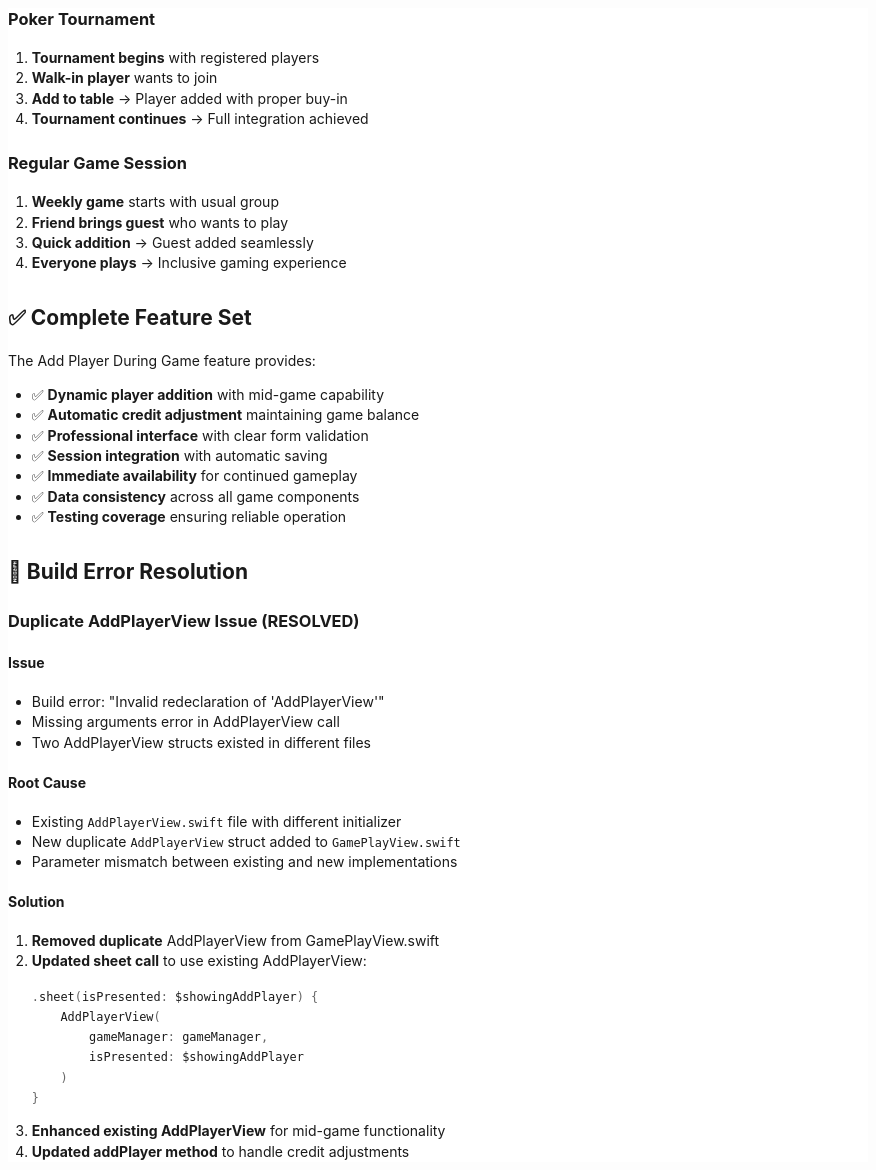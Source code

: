 ### **Poker Tournament**
1. **Tournament begins** with registered players
2. **Walk-in player** wants to join
3. **Add to table** → Player added with proper buy-in
4. **Tournament continues** → Full integration achieved

### **Regular Game Session**
1. **Weekly game** starts with usual group
2. **Friend brings guest** who wants to play
3. **Quick addition** → Guest added seamlessly
4. **Everyone plays** → Inclusive gaming experience

## ✅ Complete Feature Set

The Add Player During Game feature provides:
- ✅ **Dynamic player addition** with mid-game capability
- ✅ **Automatic credit adjustment** maintaining game balance
- ✅ **Professional interface** with clear form validation
- ✅ **Session integration** with automatic saving
- ✅ **Immediate availability** for continued gameplay
- ✅ **Data consistency** across all game components
- ✅ **Testing coverage** ensuring reliable operation

## 🔧 Build Error Resolution

### **Duplicate AddPlayerView Issue (RESOLVED)**

#### **Issue**
- Build error: "Invalid redeclaration of 'AddPlayerView'"
- Missing arguments error in AddPlayerView call
- Two AddPlayerView structs existed in different files

#### **Root Cause**
- Existing `AddPlayerView.swift` file with different initializer
- New duplicate `AddPlayerView` struct added to `GamePlayView.swift`
- Parameter mismatch between existing and new implementations

#### **Solution**
1. **Removed duplicate** AddPlayerView from GamePlayView.swift
2. **Updated sheet call** to use existing AddPlayerView:
   ```swift
   .sheet(isPresented: $showingAddPlayer) {
       AddPlayerView(
           gameManager: gameManager,
           isPresented: $showingAddPlayer
       )
   }
   ```
3. **Enhanced existing AddPlayerView** for mid-game functionality
4. **Updated addPlayer method** to handle credit adjustments
